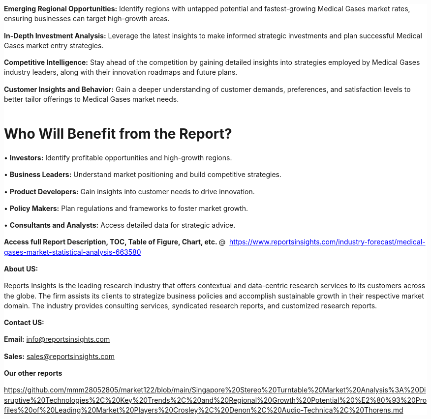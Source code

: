 <strong>Emerging Regional Opportunities:</strong>
Identify regions with untapped potential and fastest-growing Medical Gases market rates, ensuring businesses can target high-growth areas.

<strong>In-Depth Investment Analysis:</strong>
Leverage the latest insights to make informed strategic investments and plan successful Medical Gases market entry strategies.

<strong>Competitive Intelligence:</strong>
Stay ahead of the competition by gaining detailed insights into strategies employed by Medical Gases industry leaders, along with their innovation roadmaps and future plans.

<strong>Customer Insights and Behavior:</strong>
Gain a deeper understanding of customer demands, preferences, and satisfaction levels to better tailor offerings to Medical Gases market needs.

# <strong>Who Will Benefit from the Report?</strong>

• <strong>Investors:</strong> Identify profitable opportunities and high-growth regions.

• <strong>Business Leaders:</strong> Understand market positioning and build competitive strategies.

• <strong>Product Developers:</strong> Gain insights into customer needs to drive innovation.

• <strong>Policy Makers:</strong> Plan regulations and frameworks to foster market growth.

• <strong>Consultants and Analysts:</strong> Access detailed data for strategic advice.
</ul>
<strong>Access full Report Description, TOC, Table of Figure, Chart, etc. </strong>@  <a href=https://www.reportsinsights.com/industry-forecast/medical-gases-market-statistical-analysis-663580 style=color:#0000ff;>https://www.reportsinsights.com/industry-forecast/medical-gases-market-statistical-analysis-663580</a></font>

<strong><strong>About US</strong>:</strong>

Reports Insights is the leading research industry that offers contextual and data-centric research services to its customers across the globe. The firm assists its clients to strategize business policies and accomplish sustainable growth in their respective market domain. The industry provides consulting services, syndicated research reports, and customized research reports.

<strong>Contact US:</strong>

<p class=""""><b>Email:</b> <a href=mailto:info@reportsinsights.com>info@reportsinsights.com</a></p>
<p class=""""><b>Sales:</b> <a href=mailto:sales@reportsinsights.com>sales@reportsinsights.com</a></p>

<strong>Our other reports</strong>

<a href=https://github.com/mmm28052805/market122/blob/main/Singapore%20Stereo%20Turntable%20Market%20Analysis%3A%20Disruptive%20Technologies%2C%20Key%20Trends%2C%20and%20Regional%20Growth%20Potential%20%E2%80%93%20Profiles%20of%20Leading%20Market%20Players%20Crosley%2C%20Denon%2C%20Audio-Technica%2C%20Thorens.md>https://github.com/mmm28052805/market122/blob/main/Singapore%20Stereo%20Turntable%20Market%20Analysis%3A%20Disruptive%20Technologies%2C%20Key%20Trends%2C%20and%20Regional%20Growth%20Potential%20%E2%80%93%20Profiles%20of%20Leading%20Market%20Players%20Crosley%2C%20Denon%2C%20Audio-Technica%2C%20Thorens.md</a>
